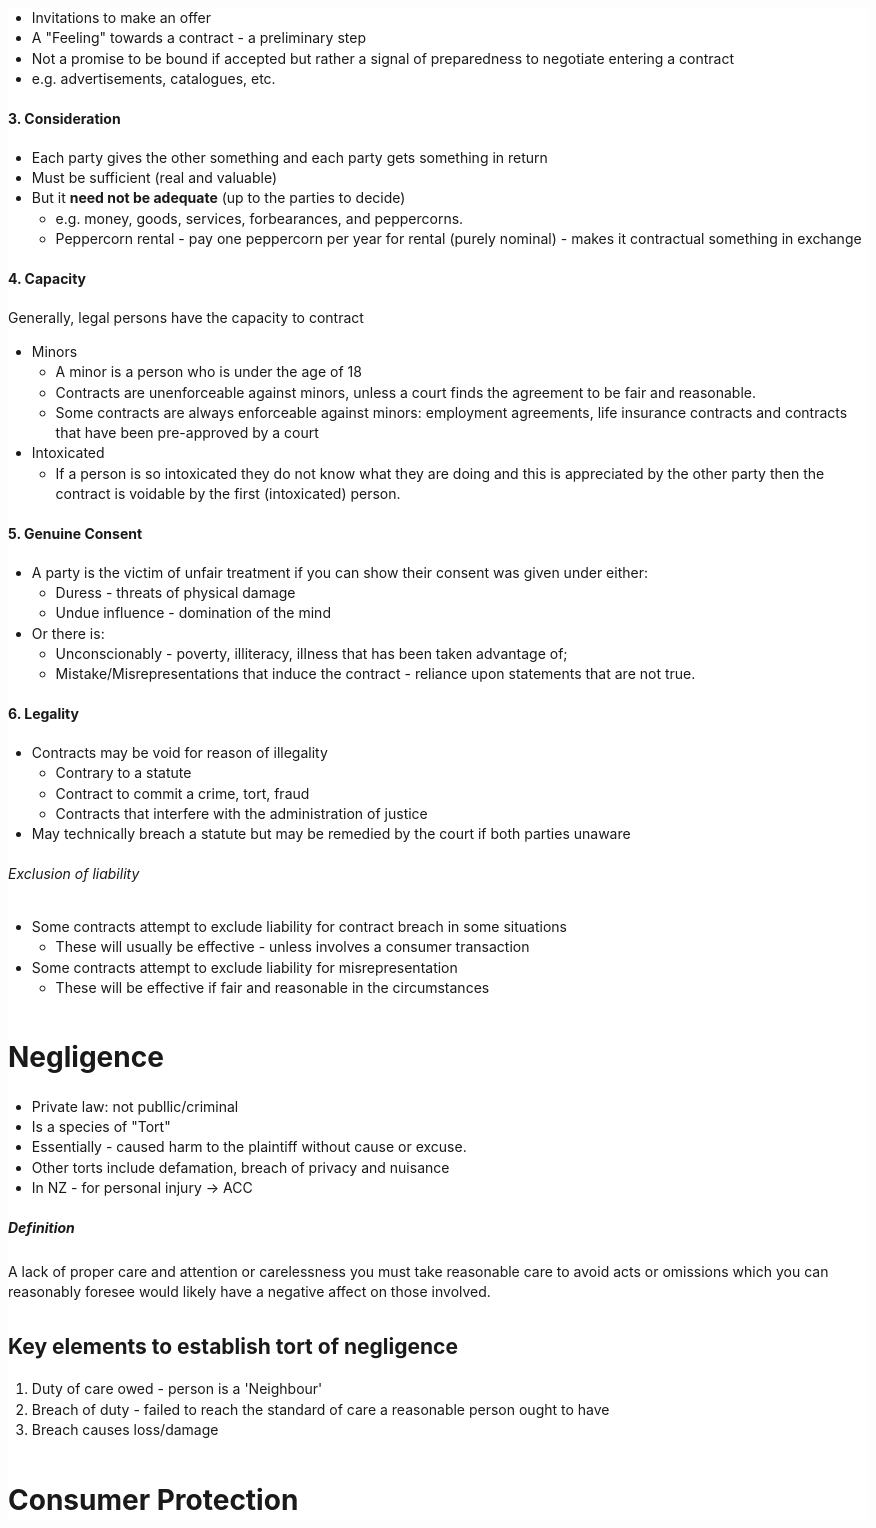 - Invitations to make an offer
- A "Feeling" towards a contract - a preliminary step
- Not a promise to be bound if accepted but rather a signal of preparedness to negotiate entering a contract
- e.g. advertisements, catalogues, etc.

#### 3. Consideration 
 - Each party gives the other something and each party gets something in return
 - Must be sufficient (real and valuable)
 - But it **need not be adequate** (up to the parties to decide)
	 - e.g. money, goods, services, forbearances, and peppercorns.
	 - Peppercorn rental - pay one peppercorn per year for rental (purely nominal) - makes it contractual something in exchange
#### 4. Capacity
Generally, legal persons have the capacity to contract
- Minors
	- A minor is a person who is under the age of 18
	- Contracts are unenforceable against minors, unless a court finds the agreement to be fair and reasonable.
	- Some contracts are always enforceable against minors: employment agreements, life insurance contracts and contracts that have been pre-approved by a court
- Intoxicated
	- If a person is so intoxicated they do not know what they are doing and this is appreciated by the other party then the contract is voidable by the first (intoxicated) person.
#### 5. Genuine Consent
- A party is the victim of unfair treatment if you can show their consent was given under either:
	- Duress - threats of physical damage
	- Undue influence - domination of the mind
- Or there is:
	- Unconscionably - poverty, illiteracy, illness that has been taken advantage of;
	-  Mistake/Misrepresentations that induce the contract - reliance upon statements that are not true.
#### 6. Legality
- Contracts may be void for reason of illegality
	- Contrary to a statute
	- Contract to commit a crime, tort, fraud
	- Contracts that interfere with the administration of justice
- May technically breach a statute but may be remedied by the court if both parties unaware
###### Exclusion of liability
- Some contracts attempt to exclude liability for contract breach in some situations
	- These will usually be effective - unless involves a consumer transaction
- Some contracts attempt to exclude liability for misrepresentation
	- These will be effective if fair and reasonable in the circumstances
# Negligence
- Private law: not publlic/criminal
- Is a species of "Tort"
- Essentially - caused harm to the plaintiff without cause or excuse.
- Other torts include defamation, breach of privacy and nuisance
- In NZ - for personal injury -> ACC
##### Definition
A lack of proper care and attention or carelessness
you must take reasonable care to avoid acts or omissions which you can reasonably foresee would likely have a negative affect on those involved.
## Key elements to establish tort of negligence
1. Duty of care owed - person is a 'Neighbour' 
2. Breach of duty - failed to reach the standard of care a reasonable person ought to have
3. Breach causes loss/damage 
# Consumer Protection